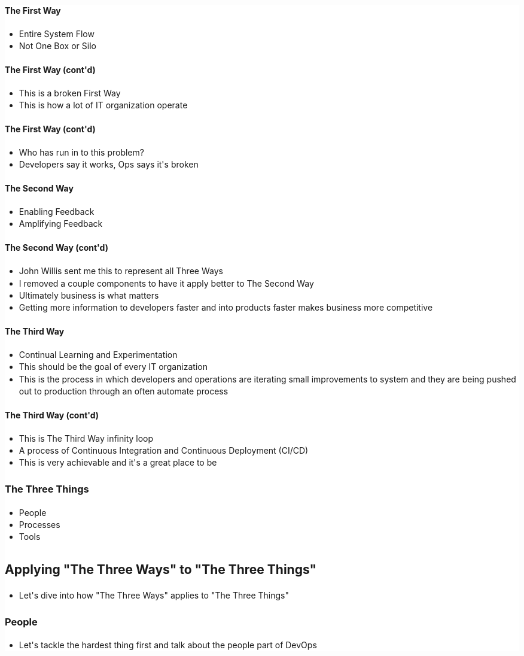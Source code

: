 #### The First Way

* Entire System Flow
* Not One Box or Silo

#### The First Way (cont'd)

* This is a broken First Way
* This is how a lot of IT organization operate

#### The First Way (cont'd)

* Who has run in to this problem?
* Developers say it works, Ops says it's broken

#### The Second Way

* Enabling Feedback
* Amplifying Feedback

#### The Second Way (cont'd)

* John Willis sent me this to represent all Three Ways
* I removed a couple components to have it apply better to The Second Way
* Ultimately business is what matters
* Getting more information to developers faster and into products faster makes business more competitive

#### The Third Way

* Continual Learning and Experimentation
* This should be the goal of every IT organization
* This is the process in which developers and operations are iterating small improvements to system and they are being pushed out to production through an often automate process

#### The Third Way (cont'd)

* This is The Third Way infinity loop
* A process of Continuous Integration and Continuous Deployment (CI/CD)
* This is very achievable and it's a great place to be

### The Three Things

* People
* Processes
* Tools

## Applying "The Three Ways" to "The Three Things"

* Let's dive into how "The Three Ways" applies to "The Three Things"

### People

* Let's tackle the hardest thing first and talk about the people part of DevOps
